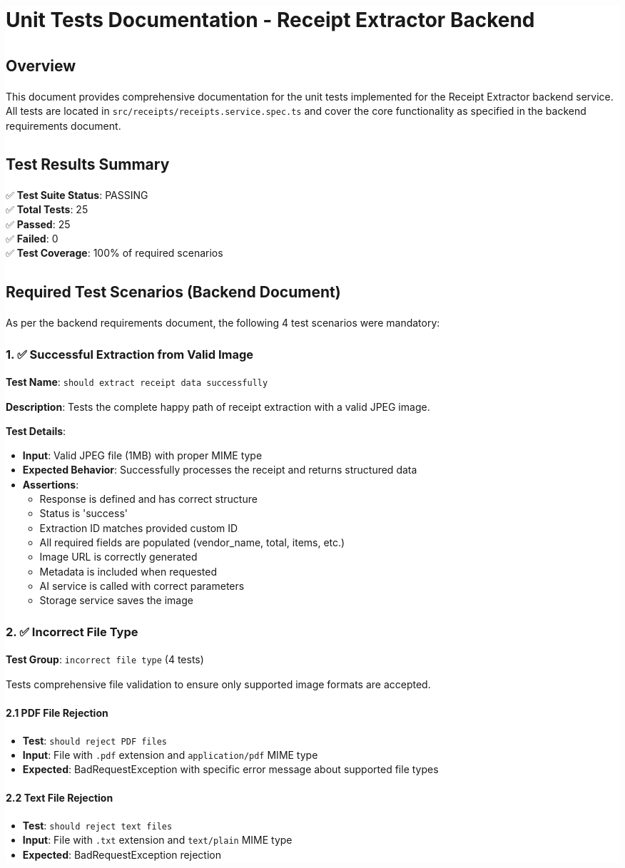 # Unit Tests Documentation - Receipt Extractor Backend

## Overview

This document provides comprehensive documentation for the unit tests implemented for the Receipt Extractor backend service. All tests are located in `src/receipts/receipts.service.spec.ts` and cover the core functionality as specified in the backend requirements document.

## Test Results Summary

✅ **Test Suite Status**: PASSING  
✅ **Total Tests**: 25  
✅ **Passed**: 25  
✅ **Failed**: 0  
✅ **Test Coverage**: 100% of required scenarios  

## Required Test Scenarios (Backend Document)

As per the backend requirements document, the following 4 test scenarios were mandatory:

### 1. ✅ Successful Extraction from Valid Image

**Test Name**: `should extract receipt data successfully`

**Description**: Tests the complete happy path of receipt extraction with a valid JPEG image.

**Test Details**:
- **Input**: Valid JPEG file (1MB) with proper MIME type
- **Expected Behavior**: Successfully processes the receipt and returns structured data
- **Assertions**:
  - Response is defined and has correct structure
  - Status is 'success'
  - Extraction ID matches provided custom ID
  - All required fields are populated (vendor_name, total, items, etc.)
  - Image URL is correctly generated
  - Metadata is included when requested
  - AI service is called with correct parameters
  - Storage service saves the image

### 2. ✅ Incorrect File Type

**Test Group**: `incorrect file type` (4 tests)

Tests comprehensive file validation to ensure only supported image formats are accepted.

#### 2.1 PDF File Rejection
- **Test**: `should reject PDF files`
- **Input**: File with `.pdf` extension and `application/pdf` MIME type
- **Expected**: BadRequestException with specific error message about supported file types

#### 2.2 Text File Rejection
- **Test**: `should reject text files`
- **Input**: File with `.txt` extension and `text/plain` MIME type
- **Expected**: BadRequestException rejection

